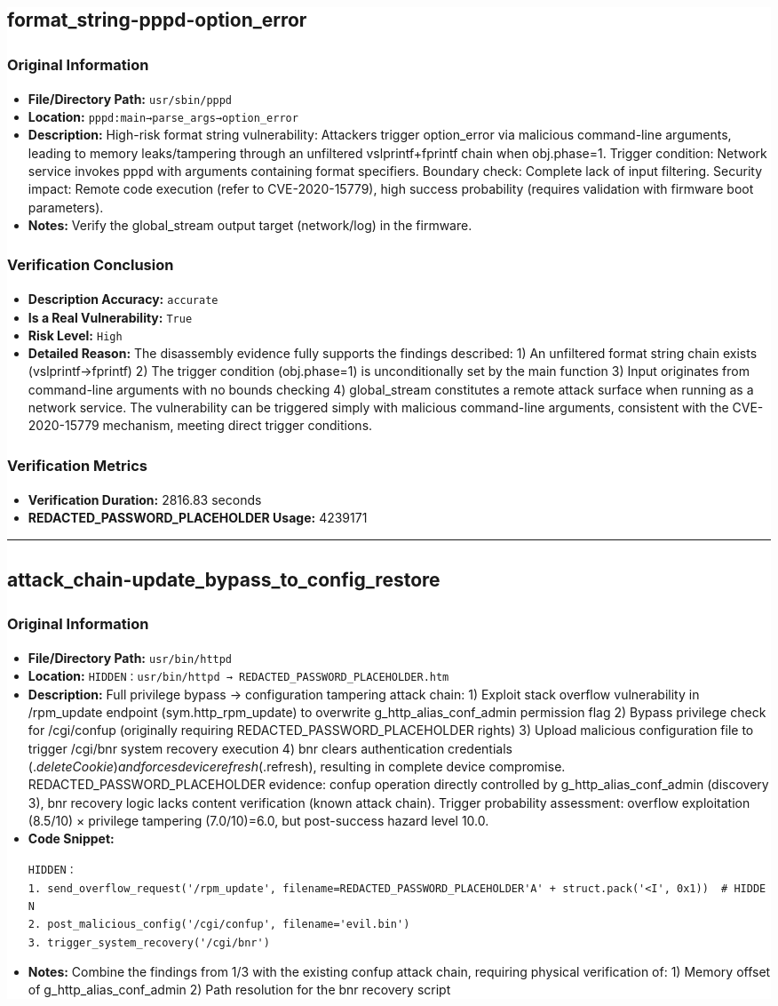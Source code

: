 
## format_string-pppd-option_error

### Original Information
- **File/Directory Path:** `usr/sbin/pppd`
- **Location:** `pppd:main→parse_args→option_error`
- **Description:** High-risk format string vulnerability: Attackers trigger option_error via malicious command-line arguments, leading to memory leaks/tampering through an unfiltered vslprintf+fprintf chain when obj.phase=1. Trigger condition: Network service invokes pppd with arguments containing format specifiers. Boundary check: Complete lack of input filtering. Security impact: Remote code execution (refer to CVE-2020-15779), high success probability (requires validation with firmware boot parameters).
- **Notes:** Verify the global_stream output target (network/log) in the firmware.

### Verification Conclusion
- **Description Accuracy:** `accurate`
- **Is a Real Vulnerability:** `True`
- **Risk Level:** `High`
- **Detailed Reason:** The disassembly evidence fully supports the findings described: 1) An unfiltered format string chain exists (vslprintf→fprintf) 2) The trigger condition (obj.phase=1) is unconditionally set by the main function 3) Input originates from command-line arguments with no bounds checking 4) global_stream constitutes a remote attack surface when running as a network service. The vulnerability can be triggered simply with malicious command-line arguments, consistent with the CVE-2020-15779 mechanism, meeting direct trigger conditions.

### Verification Metrics
- **Verification Duration:** 2816.83 seconds
- **REDACTED_PASSWORD_PLACEHOLDER Usage:** 4239171

---

## attack_chain-update_bypass_to_config_restore

### Original Information
- **File/Directory Path:** `usr/bin/httpd`
- **Location:** `HIDDEN：usr/bin/httpd → REDACTED_PASSWORD_PLACEHOLDER.htm`
- **Description:** Full privilege bypass → configuration tampering attack chain: 1) Exploit stack overflow vulnerability in /rpm_update endpoint (sym.http_rpm_update) to overwrite g_http_alias_conf_admin permission flag 2) Bypass privilege check for /cgi/confup (originally requiring REDACTED_PASSWORD_PLACEHOLDER rights) 3) Upload malicious configuration file to trigger /cgi/bnr system recovery execution 4) bnr clears authentication credentials ($.deleteCookie) and forces device refresh ($.refresh), resulting in complete device compromise. REDACTED_PASSWORD_PLACEHOLDER evidence: confup operation directly controlled by g_http_alias_conf_admin (discovery 3), bnr recovery logic lacks content verification (known attack chain). Trigger probability assessment: overflow exploitation (8.5/10) × privilege tampering (7.0/10)=6.0, but post-success hazard level 10.0.
- **Code Snippet:**
  ```
  HIDDEN：
  1. send_overflow_request('/rpm_update', filename=REDACTED_PASSWORD_PLACEHOLDER'A' + struct.pack('<I', 0x1))  # HIDDEN
  2. post_malicious_config('/cgi/confup', filename='evil.bin')
  3. trigger_system_recovery('/cgi/bnr')
  ```
- **Notes:** Combine the findings from 1/3 with the existing confup attack chain, requiring physical verification of: 1) Memory offset of g_http_alias_conf_admin 2) Path resolution for the bnr recovery script
